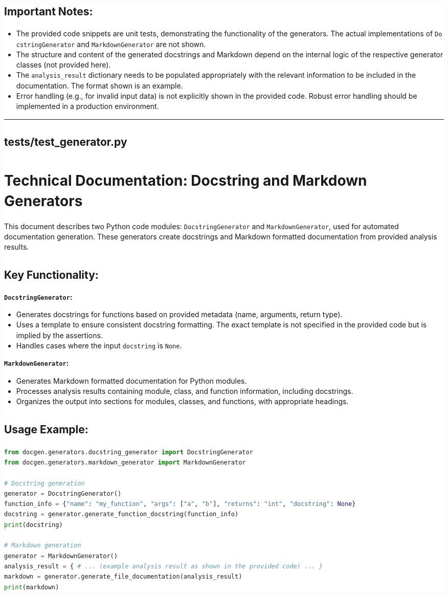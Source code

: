 ## Important Notes:

* The provided code snippets are unit tests, demonstrating the functionality of the generators.  The actual implementations of `DocstringGenerator` and `MarkdownGenerator` are not shown.
* The structure and content of the generated docstrings and Markdown depend on the internal logic of the respective generator classes (not provided here).
* The `analysis_result` dictionary needs to be populated appropriately with the relevant information to be included in the documentation.  The format shown is an example.
* Error handling (e.g., for invalid input data) is not explicitly shown in the provided code.  Robust error handling should be implemented in a production environment.



---


<a id='tests-test_generator.py'></a>

## tests/test_generator.py

# Technical Documentation: Docstring and Markdown Generators

This document describes two Python code modules: `DocstringGenerator` and `MarkdownGenerator`, used for automated documentation generation.  These generators create docstrings and Markdown formatted documentation from provided analysis results.

## Key Functionality:

**`DocstringGenerator`:**

* Generates docstrings for functions based on provided metadata (name, arguments, return type).
* Uses a template to ensure consistent docstring formatting.  The exact template is not specified in the provided code but is implied by the assertions.
* Handles cases where the input `docstring` is `None`.

**`MarkdownGenerator`:**

* Generates Markdown formatted documentation for Python modules.
* Processes analysis results containing module, class, and function information, including docstrings.
* Organizes the output into sections for modules, classes, and functions, with appropriate headings.

## Usage Example:

```python
from docgen.generators.docstring_generator import DocstringGenerator
from docgen.generators.markdown_generator import MarkdownGenerator

# Docstring generation
generator = DocstringGenerator()
function_info = {"name": "my_function", "args": ["a", "b"], "returns": "int", "docstring": None}
docstring = generator.generate_function_docstring(function_info)
print(docstring)

# Markdown generation
generator = MarkdownGenerator()
analysis_result = { # ... (example analysis result as shown in the provided code) ... }
markdown = generator.generate_file_documentation(analysis_result)
print(markdown)
```
